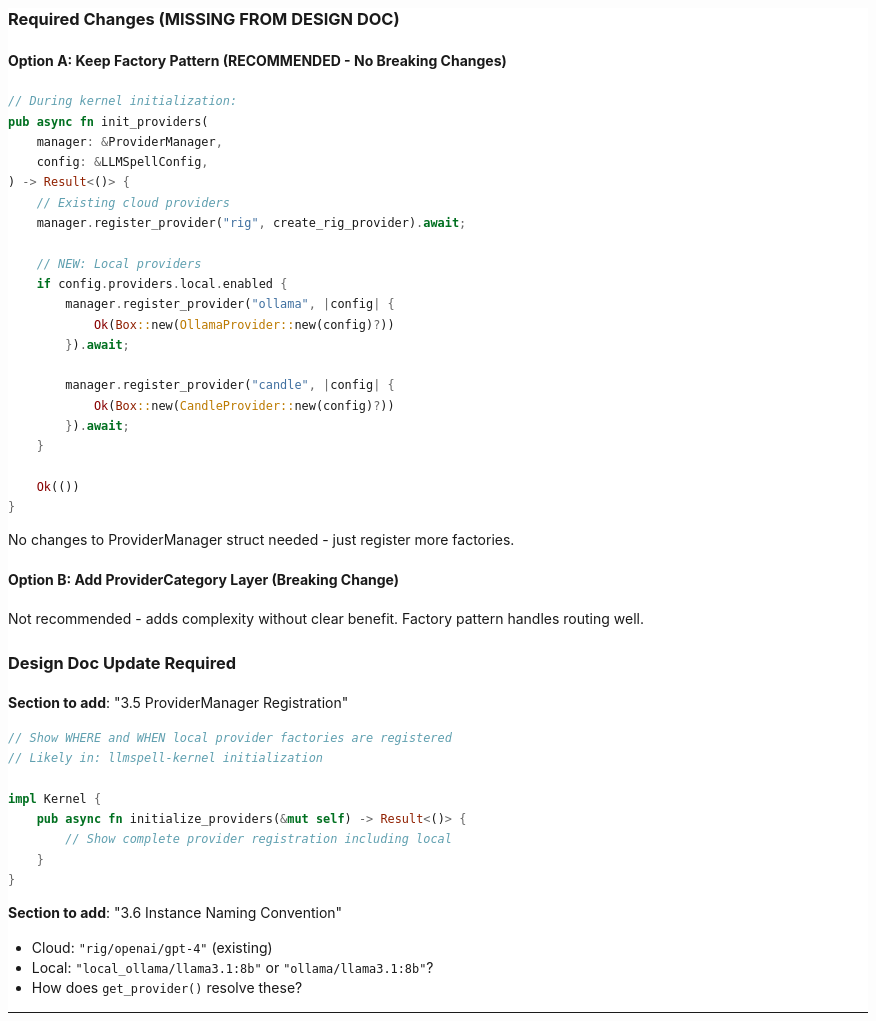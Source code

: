 ### Required Changes (MISSING FROM DESIGN DOC)

#### Option A: Keep Factory Pattern (RECOMMENDED - No Breaking Changes)
```rust
// During kernel initialization:
pub async fn init_providers(
    manager: &ProviderManager,
    config: &LLMSpellConfig,
) -> Result<()> {
    // Existing cloud providers
    manager.register_provider("rig", create_rig_provider).await;

    // NEW: Local providers
    if config.providers.local.enabled {
        manager.register_provider("ollama", |config| {
            Ok(Box::new(OllamaProvider::new(config)?))
        }).await;

        manager.register_provider("candle", |config| {
            Ok(Box::new(CandleProvider::new(config)?))
        }).await;
    }

    Ok(())
}
```

No changes to ProviderManager struct needed - just register more factories.

#### Option B: Add ProviderCategory Layer (Breaking Change)
Not recommended - adds complexity without clear benefit. Factory pattern handles routing well.

### Design Doc Update Required
**Section to add**: "3.5 ProviderManager Registration"
```rust
// Show WHERE and WHEN local provider factories are registered
// Likely in: llmspell-kernel initialization

impl Kernel {
    pub async fn initialize_providers(&mut self) -> Result<()> {
        // Show complete provider registration including local
    }
}
```

**Section to add**: "3.6 Instance Naming Convention"
- Cloud: `"rig/openai/gpt-4"` (existing)
- Local: `"local_ollama/llama3.1:8b"` or `"ollama/llama3.1:8b"`?
- How does `get_provider()` resolve these?

---
